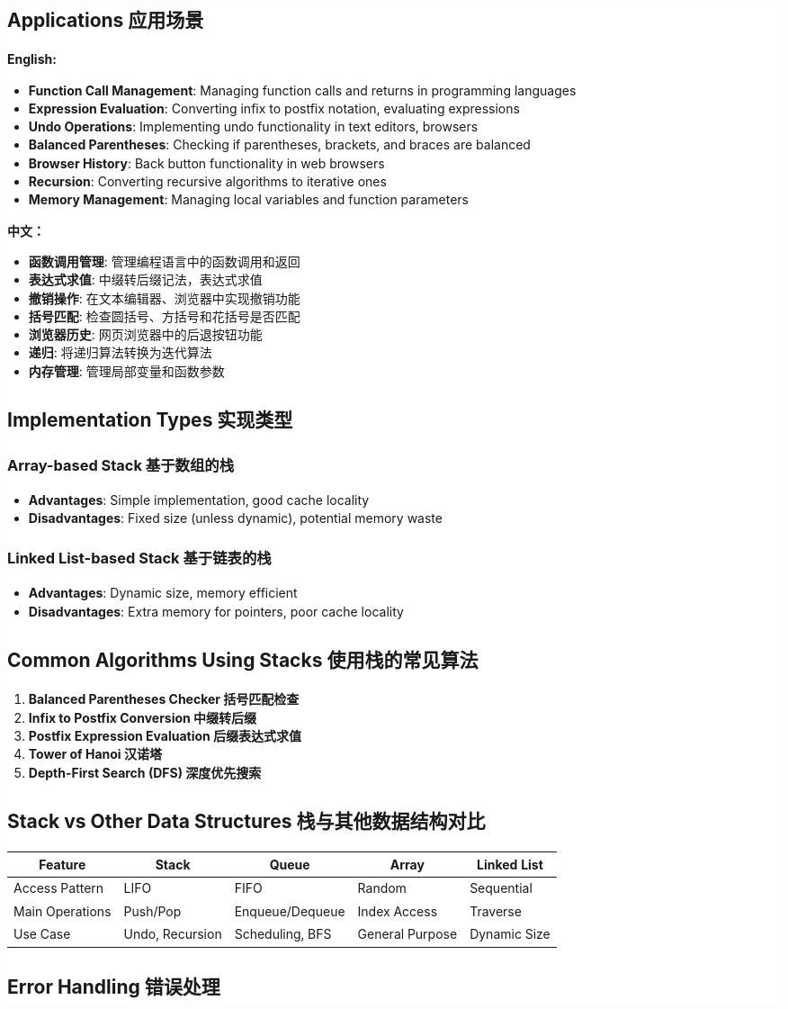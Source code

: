 ## Applications 应用场景

**English:**
- **Function Call Management**: Managing function calls and returns in programming languages
- **Expression Evaluation**: Converting infix to postfix notation, evaluating expressions
- **Undo Operations**: Implementing undo functionality in text editors, browsers
- **Balanced Parentheses**: Checking if parentheses, brackets, and braces are balanced
- **Browser History**: Back button functionality in web browsers
- **Recursion**: Converting recursive algorithms to iterative ones
- **Memory Management**: Managing local variables and function parameters

**中文：**
- **函数调用管理**: 管理编程语言中的函数调用和返回
- **表达式求值**: 中缀转后缀记法，表达式求值
- **撤销操作**: 在文本编辑器、浏览器中实现撤销功能
- **括号匹配**: 检查圆括号、方括号和花括号是否匹配
- **浏览器历史**: 网页浏览器中的后退按钮功能
- **递归**: 将递归算法转换为迭代算法
- **内存管理**: 管理局部变量和函数参数

## Implementation Types 实现类型

### Array-based Stack 基于数组的栈
- **Advantages**: Simple implementation, good cache locality
- **Disadvantages**: Fixed size (unless dynamic), potential memory waste

### Linked List-based Stack 基于链表的栈
- **Advantages**: Dynamic size, memory efficient
- **Disadvantages**: Extra memory for pointers, poor cache locality

## Common Algorithms Using Stacks 使用栈的常见算法

1. **Balanced Parentheses Checker 括号匹配检查**
2. **Infix to Postfix Conversion 中缀转后缀**
3. **Postfix Expression Evaluation 后缀表达式求值**
4. **Tower of Hanoi 汉诺塔**
5. **Depth-First Search (DFS) 深度优先搜索**

## Stack vs Other Data Structures 栈与其他数据结构对比

| Feature | Stack | Queue | Array | Linked List |
|---------|-------|-------|--------|-------------|
| Access Pattern | LIFO | FIFO | Random | Sequential |
| Main Operations | Push/Pop | Enqueue/Dequeue | Index Access | Traverse |
| Use Case | Undo, Recursion | Scheduling, BFS | General Purpose | Dynamic Size |

## Error Handling 错误处理
